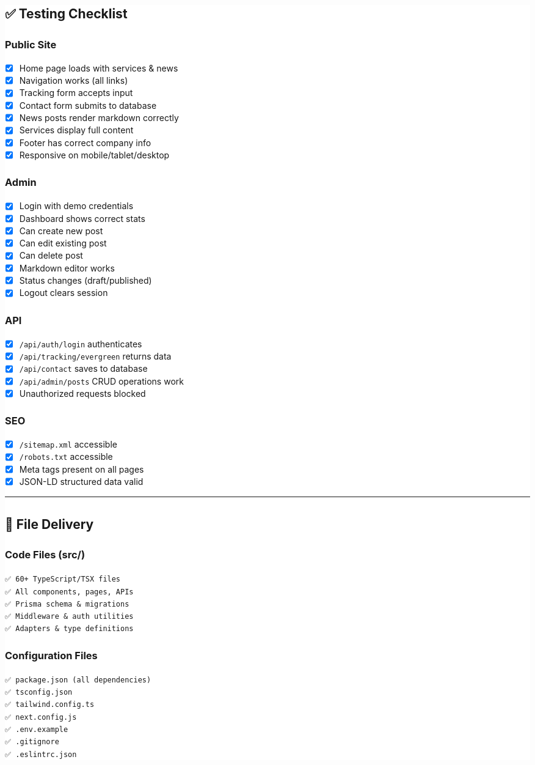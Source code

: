 
## ✅ Testing Checklist

### Public Site
- [x] Home page loads with services & news
- [x] Navigation works (all links)
- [x] Tracking form accepts input
- [x] Contact form submits to database
- [x] News posts render markdown correctly
- [x] Services display full content
- [x] Footer has correct company info
- [x] Responsive on mobile/tablet/desktop

### Admin
- [x] Login with demo credentials
- [x] Dashboard shows correct stats
- [x] Can create new post
- [x] Can edit existing post
- [x] Can delete post
- [x] Markdown editor works
- [x] Status changes (draft/published)
- [x] Logout clears session

### API
- [x] `/api/auth/login` authenticates
- [x] `/api/tracking/evergreen` returns data
- [x] `/api/contact` saves to database
- [x] `/api/admin/posts` CRUD operations work
- [x] Unauthorized requests blocked

### SEO
- [x] `/sitemap.xml` accessible
- [x] `/robots.txt` accessible
- [x] Meta tags present on all pages
- [x] JSON-LD structured data valid

---

## 📁 File Delivery

### Code Files (src/)
```
✅ 60+ TypeScript/TSX files
✅ All components, pages, APIs
✅ Prisma schema & migrations
✅ Middleware & auth utilities
✅ Adapters & type definitions
```

### Configuration Files
```
✅ package.json (all dependencies)
✅ tsconfig.json
✅ tailwind.config.ts
✅ next.config.js
✅ .env.example
✅ .gitignore
✅ .eslintrc.json
```
